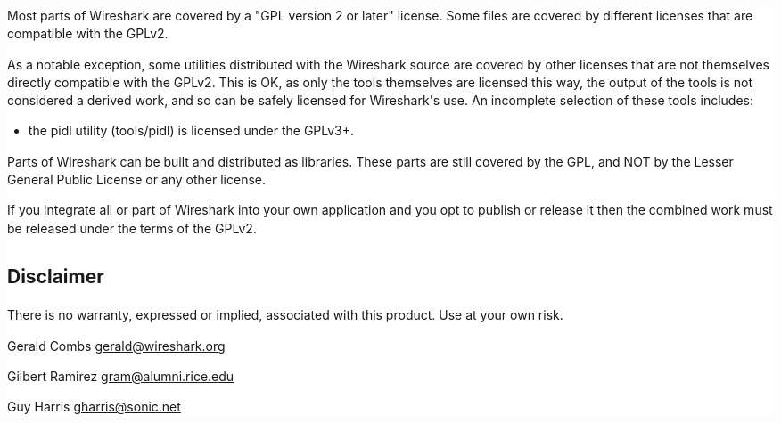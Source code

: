 Most parts of Wireshark are covered by a "GPL version 2 or later" license.
Some files are covered by different licenses that are compatible with
the GPLv2.

As a notable exception, some utilities distributed with the Wireshark source are
covered by other licenses that are not themselves directly compatible with the
GPLv2. This is OK, as only the tools themselves are licensed this way, the
output of the tools is not considered a derived work, and so can be safely
licensed for Wireshark's use. An incomplete selection of these tools includes:
 - the pidl utility (tools/pidl) is licensed under the GPLv3+.

Parts of Wireshark can be built and distributed as libraries. These
parts are still covered by the GPL, and NOT by the Lesser General Public
License or any other license.

If you integrate all or part of Wireshark into your own application and you
opt to publish or release it then the combined work must be released under
the terms of the GPLv2.


Disclaimer
----------

There is no warranty, expressed or implied, associated with this product.
Use at your own risk.


Gerald Combs <gerald@wireshark.org>

Gilbert Ramirez <gram@alumni.rice.edu>

Guy Harris <gharris@sonic.net>
